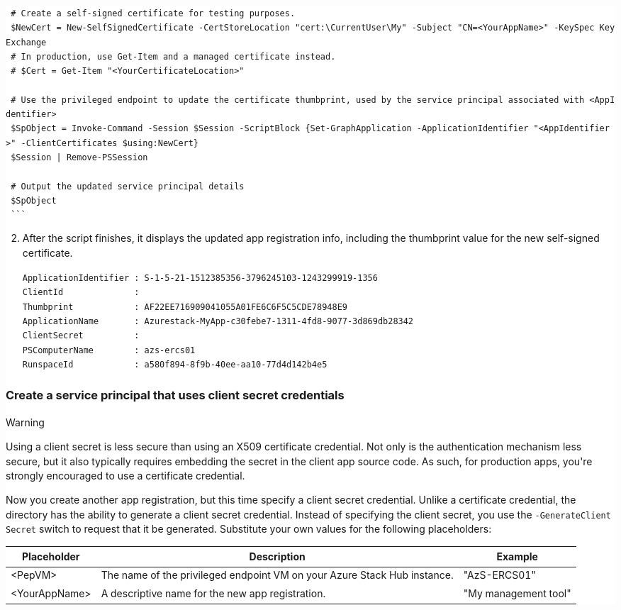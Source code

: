      # Create a self-signed certificate for testing purposes. 
     $NewCert = New-SelfSignedCertificate -CertStoreLocation "cert:\CurrentUser\My" -Subject "CN=<YourAppName>" -KeySpec KeyExchange
     # In production, use Get-Item and a managed certificate instead.
     # $Cert = Get-Item "<YourCertificateLocation>"

     # Use the privileged endpoint to update the certificate thumbprint, used by the service principal associated with <AppIdentifier>
     $SpObject = Invoke-Command -Session $Session -ScriptBlock {Set-GraphApplication -ApplicationIdentifier "<AppIdentifier>" -ClientCertificates $using:NewCert}
     $Session | Remove-PSSession

     # Output the updated service principal details
     $SpObject
     ```

2. After the script finishes, it displays the updated app registration info, including the thumbprint value for the new self-signed certificate.

     ```Shell  
     ApplicationIdentifier : S-1-5-21-1512385356-3796245103-1243299919-1356
     ClientId              : 
     Thumbprint            : AF22EE716909041055A01FE6C6F5C5CDE78948E9
     ApplicationName       : Azurestack-MyApp-c30febe7-1311-4fd8-9077-3d869db28342
     ClientSecret          : 
     PSComputerName        : azs-ercs01
     RunspaceId            : a580f894-8f9b-40ee-aa10-77d4d142b4e5
     ```

### Create a service principal that uses client secret credentials

> [!WARNING]
> Using a client secret is less secure than using an X509 certificate credential. Not only is the authentication mechanism less secure, but it also typically requires embedding the secret in the client app source code. As such, for production apps, you're strongly encouraged to use a certificate credential.

Now you create another app registration, but this time specify a client secret credential. Unlike a certificate credential, the directory has the ability to generate a client secret credential. Instead of specifying the client secret, you use the `-GenerateClientSecret` switch to request that it be generated. Substitute your own values for the following placeholders:

| Placeholder | Description | Example |
| ----------- | ----------- | ------- |
| \<PepVM\> | The name of the privileged endpoint VM on your Azure Stack Hub instance. | "AzS-ERCS01" |
| \<YourAppName\> | A descriptive name for the new app registration. | "My management tool" |
